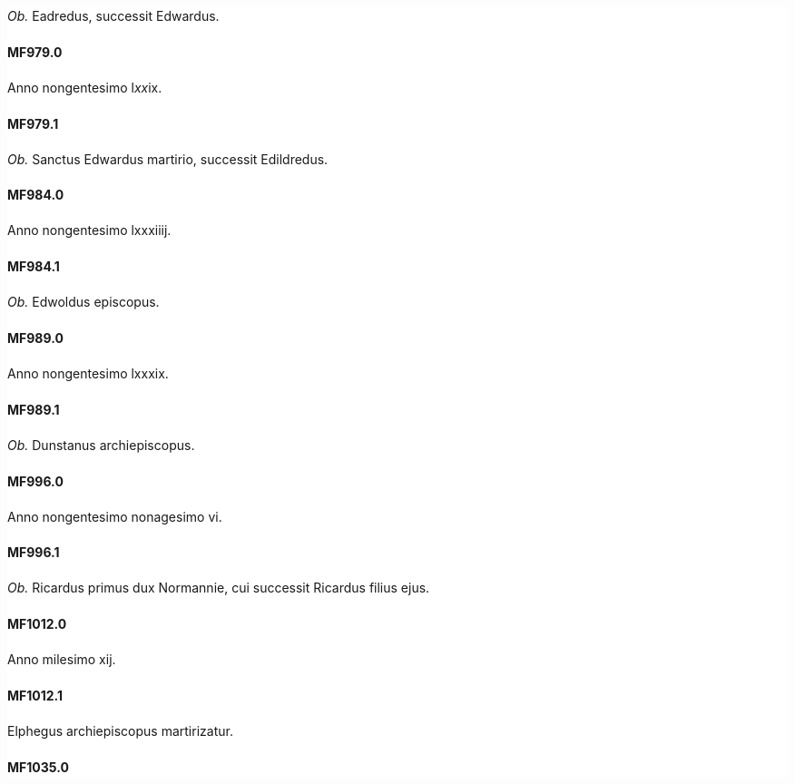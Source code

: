 
*Ob.* Eadredus, successit Edwardus.


#### MF979.0


Anno nongentesimo l*xx*ix.


#### MF979.1


*Ob.* Sanctus Edwardus martirio, successit Edildredus.


#### MF984.0


Anno nongentesimo lxxxiiij.


#### MF984.1


*Ob.* Edwoldus episcopus.


#### MF989.0


Anno nongentesimo lxxxix.


#### MF989.1


*Ob.* Dunstanus archiepiscopus.


#### MF996.0


Anno nongentesimo nonagesimo vi.


#### MF996.1


*Ob.* Ricardus primus dux Normannie, cui successit Ricardus filius ejus.


#### MF1012.0


Anno milesimo xij.


#### MF1012.1


Elphegus archiepiscopus martirizatur.


#### MF1035.0
